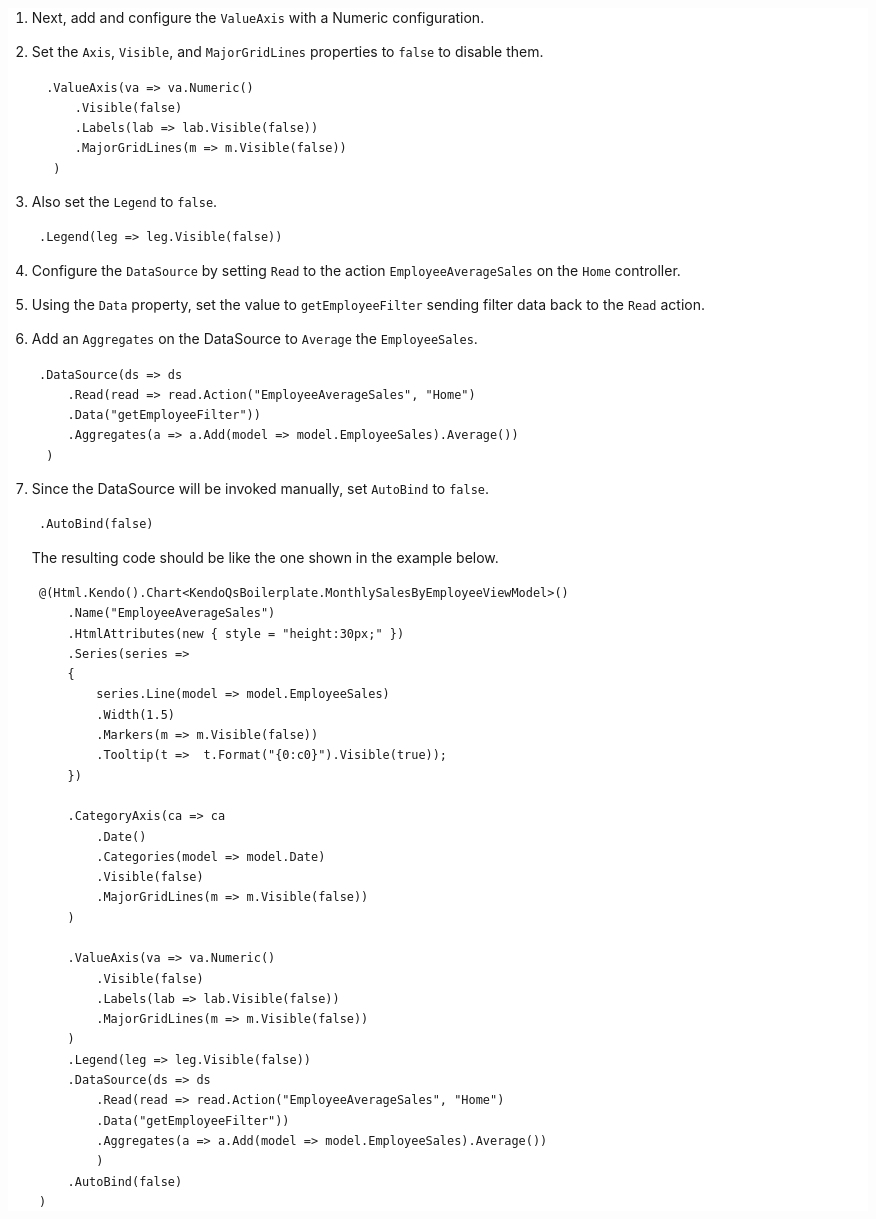 1. Next, add and configure the `ValueAxis` with a Numeric configuration.
1. Set the `Axis`, `Visible`, and `MajorGridLines` properties to `false` to disable them.

         .ValueAxis(va => va.Numeric()
             .Visible(false)
             .Labels(lab => lab.Visible(false))
             .MajorGridLines(m => m.Visible(false))
          )

1. Also set the `Legend` to `false`.

        .Legend(leg => leg.Visible(false))

1. Configure the `DataSource` by setting `Read` to the action `EmployeeAverageSales` on the `Home` controller.
1. Using the `Data` property, set the value to `getEmployeeFilter` sending filter data back to the `Read` action.
1. Add an `Aggregates` on the DataSource to `Average` the `EmployeeSales`.

        .DataSource(ds => ds
            .Read(read => read.Action("EmployeeAverageSales", "Home")
            .Data("getEmployeeFilter"))
            .Aggregates(a => a.Add(model => model.EmployeeSales).Average())
         )

1. Since the DataSource will be invoked manually, set `AutoBind` to `false`.

        .AutoBind(false)

    The resulting code should be like the one shown in the example below.

        @(Html.Kendo().Chart<KendoQsBoilerplate.MonthlySalesByEmployeeViewModel>()
            .Name("EmployeeAverageSales")
            .HtmlAttributes(new { style = "height:30px;" })
            .Series(series =>
            {
                series.Line(model => model.EmployeeSales)
                .Width(1.5)
                .Markers(m => m.Visible(false))
                .Tooltip(t =>  t.Format("{0:c0}").Visible(true));
            })

            .CategoryAxis(ca => ca
                .Date()
                .Categories(model => model.Date)
                .Visible(false)
                .MajorGridLines(m => m.Visible(false))
            )

            .ValueAxis(va => va.Numeric()
                .Visible(false)
                .Labels(lab => lab.Visible(false))
                .MajorGridLines(m => m.Visible(false))
            )
            .Legend(leg => leg.Visible(false))
            .DataSource(ds => ds
                .Read(read => read.Action("EmployeeAverageSales", "Home")
                .Data("getEmployeeFilter"))
                .Aggregates(a => a.Add(model => model.EmployeeSales).Average())
                )
            .AutoBind(false)
        )
